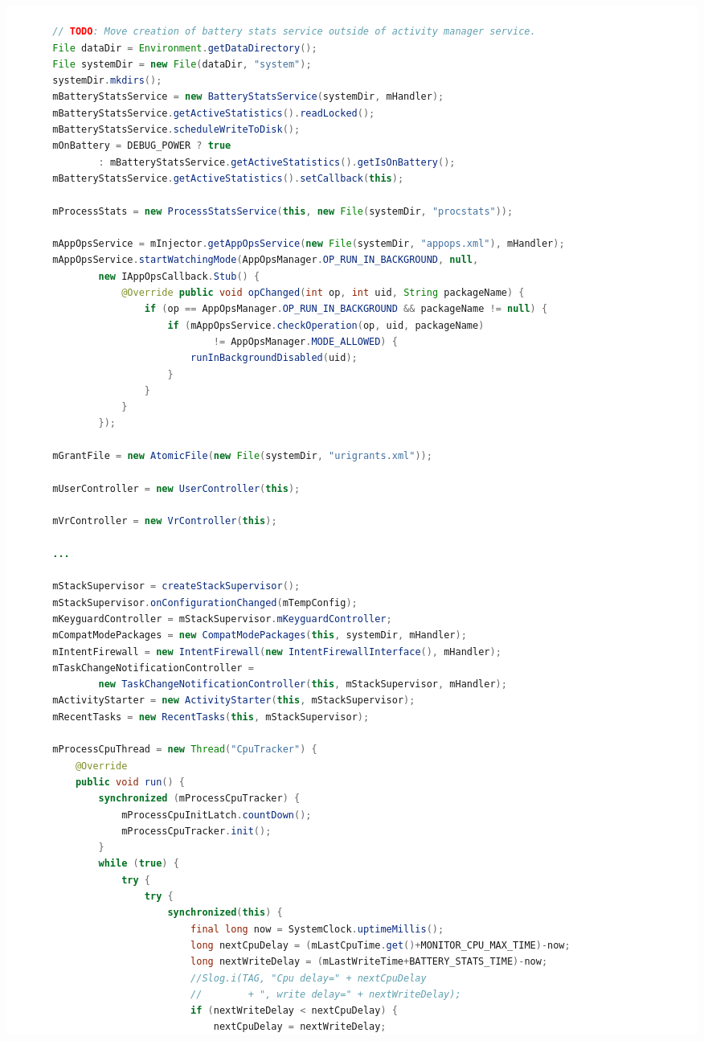 ```java

        // TODO: Move creation of battery stats service outside of activity manager service.
        File dataDir = Environment.getDataDirectory();
        File systemDir = new File(dataDir, "system");
        systemDir.mkdirs();
        mBatteryStatsService = new BatteryStatsService(systemDir, mHandler);
        mBatteryStatsService.getActiveStatistics().readLocked();
        mBatteryStatsService.scheduleWriteToDisk();
        mOnBattery = DEBUG_POWER ? true
                : mBatteryStatsService.getActiveStatistics().getIsOnBattery();
        mBatteryStatsService.getActiveStatistics().setCallback(this);

        mProcessStats = new ProcessStatsService(this, new File(systemDir, "procstats"));

        mAppOpsService = mInjector.getAppOpsService(new File(systemDir, "appops.xml"), mHandler);
        mAppOpsService.startWatchingMode(AppOpsManager.OP_RUN_IN_BACKGROUND, null,
                new IAppOpsCallback.Stub() {
                    @Override public void opChanged(int op, int uid, String packageName) {
                        if (op == AppOpsManager.OP_RUN_IN_BACKGROUND && packageName != null) {
                            if (mAppOpsService.checkOperation(op, uid, packageName)
                                    != AppOpsManager.MODE_ALLOWED) {
                                runInBackgroundDisabled(uid);
                            }
                        }
                    }
                });

        mGrantFile = new AtomicFile(new File(systemDir, "urigrants.xml"));

        mUserController = new UserController(this);

        mVrController = new VrController(this);

        ...

        mStackSupervisor = createStackSupervisor();
        mStackSupervisor.onConfigurationChanged(mTempConfig);
        mKeyguardController = mStackSupervisor.mKeyguardController;
        mCompatModePackages = new CompatModePackages(this, systemDir, mHandler);
        mIntentFirewall = new IntentFirewall(new IntentFirewallInterface(), mHandler);
        mTaskChangeNotificationController =
                new TaskChangeNotificationController(this, mStackSupervisor, mHandler);
        mActivityStarter = new ActivityStarter(this, mStackSupervisor);
        mRecentTasks = new RecentTasks(this, mStackSupervisor);

        mProcessCpuThread = new Thread("CpuTracker") {
            @Override
            public void run() {
                synchronized (mProcessCpuTracker) {
                    mProcessCpuInitLatch.countDown();
                    mProcessCpuTracker.init();
                }
                while (true) {
                    try {
                        try {
                            synchronized(this) {
                                final long now = SystemClock.uptimeMillis();
                                long nextCpuDelay = (mLastCpuTime.get()+MONITOR_CPU_MAX_TIME)-now;
                                long nextWriteDelay = (mLastWriteTime+BATTERY_STATS_TIME)-now;
                                //Slog.i(TAG, "Cpu delay=" + nextCpuDelay
                                //        + ", write delay=" + nextWriteDelay);
                                if (nextWriteDelay < nextCpuDelay) {
                                    nextCpuDelay = nextWriteDelay;
```